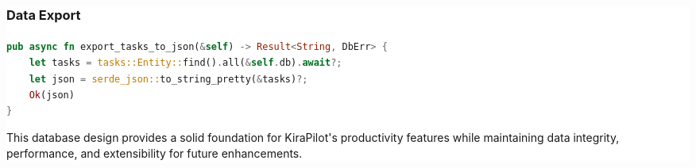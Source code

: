 ### Data Export

```rust
pub async fn export_tasks_to_json(&self) -> Result<String, DbErr> {
    let tasks = tasks::Entity::find().all(&self.db).await?;
    let json = serde_json::to_string_pretty(&tasks)?;
    Ok(json)
}
```

This database design provides a solid foundation for KiraPilot's productivity features while maintaining data integrity, performance, and extensibility for future enhancements.
